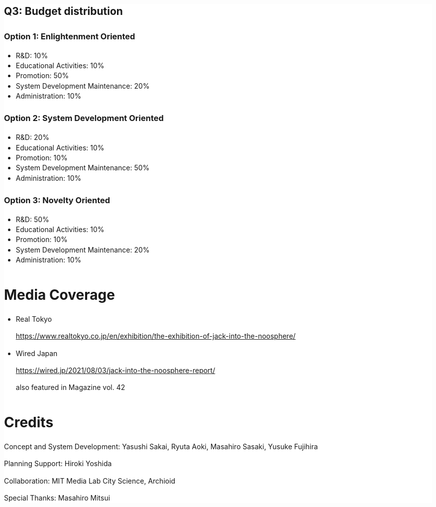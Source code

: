 
## Q3: Budget distribution


### Option 1: Enlightenment Oriented

-   R&D: 10%
-   Educational Activities: 10%
-   Promotion: 50%
-   System Development Maintenance: 20%
-   Administration: 10%


### Option 2: System Development Oriented

-   R&D: 20%
-   Educational Activities: 10%
-   Promotion: 10%
-   System Development Maintenance: 50%
-   Administration: 10%


### Option 3: Novelty Oriented

-   R&D: 50%
-   Educational Activities: 10%
-   Promotion: 10%
-   System Development Maintenance: 20%
-   Administration: 10%


# Media Coverage

-   Real Tokyo
    
    <https://www.realtokyo.co.jp/en/exhibition/the-exhibition-of-jack-into-the-noosphere/>

-   Wired Japan
    
    <https://wired.jp/2021/08/03/jack-into-the-noosphere-report/>
    
    also featured in Magazine vol. 42


# Credits

Concept and System Development: Yasushi Sakai, Ryuta Aoki, Masahiro Sasaki, Yusuke Fujihira

Planning Support: Hiroki Yoshida

Collaboration: MIT Media Lab City Science, Archioid

Special Thanks: Masahiro Mitsui

